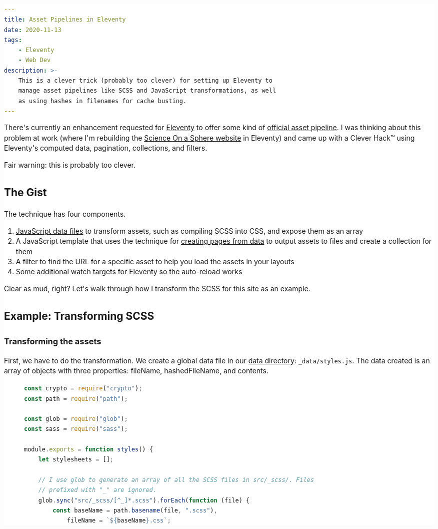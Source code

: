 ```yaml
---
title: Asset Pipelines in Eleventy
date: 2020-11-13
tags:
    - Eleventy
    - Web Dev
description: >-
    This is a clever trick (probably too clever) for setting up Eleventy to
    manage asset pipelines like SCSS and JavaScript transformations, as well
    as using hashes in filenames for cache busting.
---
```


There's currently an enhancement requested for [Eleventy][eleventy] to offer
some kind of [official asset pipeline][pipeline issue]. I was thinking about
this problem at work (where I'm rebuilding the [Science On a Sphere
website][sos] in Eleventy) and came up with a Clever Hack&trade; using
Eleventy's computed data, pagination, collections, and filters.

Fair warning: this is probably too clever.

## The Gist

The technique has four components.

1.  [JavaScript data files][js data files] to transform
    assets, such as compiling SCSS into CSS, and expose them as an array
2.  A JavaScript template that uses the technique for [creating pages from
    data][pages from data] to output assets to
    files and create a collection for them
3.  A filter to find the URL for a specific asset to help you load the assets
    in your layouts
4.  Some additional watch targets for Eleventy so the auto-reload works

Clear as mud, right? Let's walk through how I transform the SCSS for this
site as an example.

## Example: Transforming SCSS

### Transforming the assets

First, we have to do the transformation. We create a global data file in our
[data
directory](https://www.11ty.dev/docs/config/#directory-for-global-data-files):
`_data/styles.js`. The data created is an array of objects with three properties:
fileName, hashedFileName, and contents.

<figure>

```js
const crypto = require("crypto");
const path = require("path");

const glob = require("glob");
const sass = require("sass");

module.exports = function styles() {
	let stylesheets = [];

	// I use glob to generate an array of all the SCSS files in src/_scss/. Files
	// prefixed with "_" are ignored.
	glob.sync("src/_scss/[^_]*.scss").forEach(function (file) {
		const baseName = path.basename(file, ".scss"),
			fileName = `${baseName}.css`;

```

[pipeline issue]: https://github.com/11ty/eleventy/issues/272
[sos]: https://sos.noaa.gov/
[js data files]: https://www.11ty.dev/docs/data-js/
[pages from data]: https://www.11ty.dev/docs/pages-from-data/
[eleventy prefix]: https://www.11ty.dev/docs/config/#deploy-to-a-subdirectory-with-a-path-prefix
[rollup]: https://rollupjs.org/guide/en/
[wagtail images]: https://docs.wagtail.io/en/stable/topics/images.html
[gulpjs]: https://gulpjs.com/
[parceljs]: https://parceljs.org/
[webpack]: https://webpack.js.org/
[eleventy]: https://11ty.dev/
[mastodon]: https://vis.social/@darth_mall
[twitter]: https://twitter.com/darth_mall